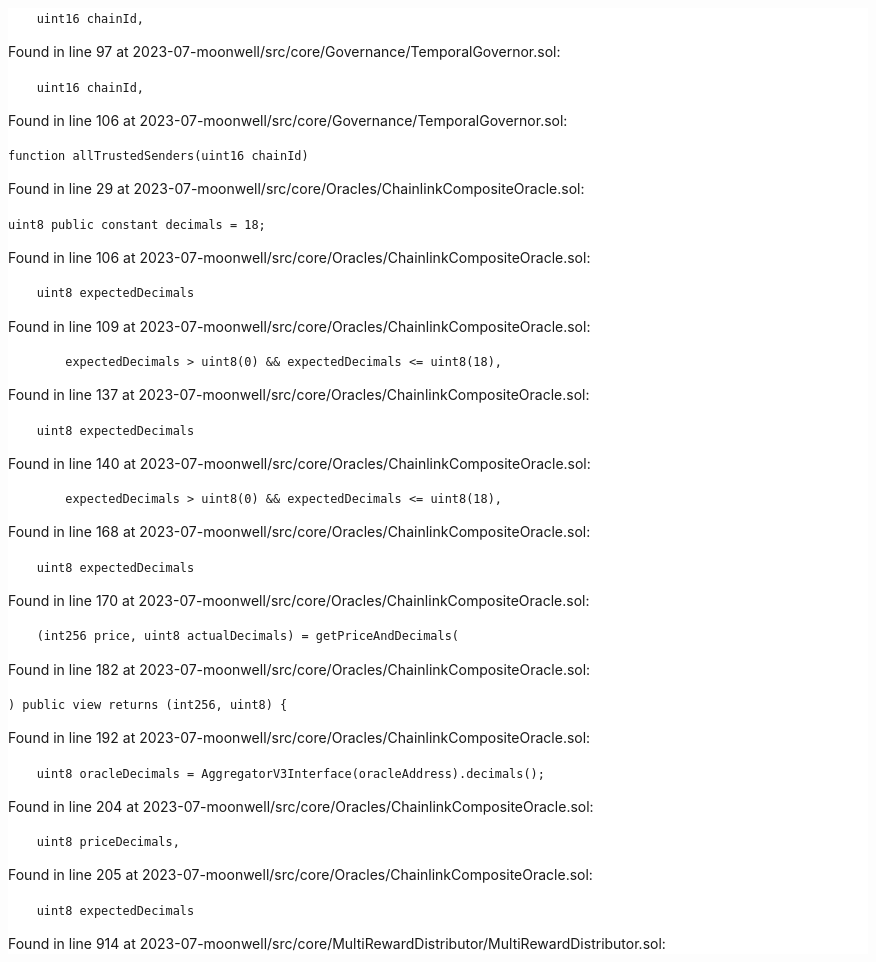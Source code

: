         uint16 chainId,


Found in line 97 at 2023-07-moonwell/src/core/Governance/TemporalGovernor.sol:

        uint16 chainId,


Found in line 106 at 2023-07-moonwell/src/core/Governance/TemporalGovernor.sol:

    function allTrustedSenders(uint16 chainId)


Found in line 29 at 2023-07-moonwell/src/core/Oracles/ChainlinkCompositeOracle.sol:

    uint8 public constant decimals = 18;


Found in line 106 at 2023-07-moonwell/src/core/Oracles/ChainlinkCompositeOracle.sol:

        uint8 expectedDecimals


Found in line 109 at 2023-07-moonwell/src/core/Oracles/ChainlinkCompositeOracle.sol:

            expectedDecimals > uint8(0) && expectedDecimals <= uint8(18),


Found in line 137 at 2023-07-moonwell/src/core/Oracles/ChainlinkCompositeOracle.sol:

        uint8 expectedDecimals


Found in line 140 at 2023-07-moonwell/src/core/Oracles/ChainlinkCompositeOracle.sol:

            expectedDecimals > uint8(0) && expectedDecimals <= uint8(18),


Found in line 168 at 2023-07-moonwell/src/core/Oracles/ChainlinkCompositeOracle.sol:

        uint8 expectedDecimals


Found in line 170 at 2023-07-moonwell/src/core/Oracles/ChainlinkCompositeOracle.sol:

        (int256 price, uint8 actualDecimals) = getPriceAndDecimals(


Found in line 182 at 2023-07-moonwell/src/core/Oracles/ChainlinkCompositeOracle.sol:

    ) public view returns (int256, uint8) {


Found in line 192 at 2023-07-moonwell/src/core/Oracles/ChainlinkCompositeOracle.sol:

        uint8 oracleDecimals = AggregatorV3Interface(oracleAddress).decimals();


Found in line 204 at 2023-07-moonwell/src/core/Oracles/ChainlinkCompositeOracle.sol:

        uint8 priceDecimals,


Found in line 205 at 2023-07-moonwell/src/core/Oracles/ChainlinkCompositeOracle.sol:

        uint8 expectedDecimals


Found in line 914 at 2023-07-moonwell/src/core/MultiRewardDistributor/MultiRewardDistributor.sol:
